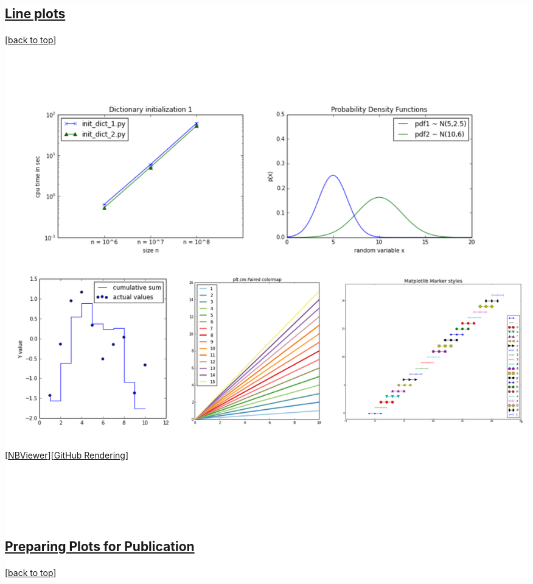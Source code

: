 
## [Line plots](./ipynb/lineplots.ipynb)

[[back to top](https://github.com/rasbt/matplotlib-gallery#matplotlib-gallery)]

<br>
<br>

<a href='./ipynb/lineplots.ipynb'>![](./images/lineplots.png)</a>

[[NBViewer](http://nbviewer.ipython.org/github/rasbt/matplotlib-gallery/blob/master/ipynb/lineplots.ipynb)][[GitHub Rendering](./ipynb/lineplots.ipynb)]


<br>
<br>
<br>
<br>



## [Preparing Plots for Publication](./ipynb/publication.ipynb)

[[back to top](https://github.com/rasbt/matplotlib-gallery#matplotlib-gallery)]
